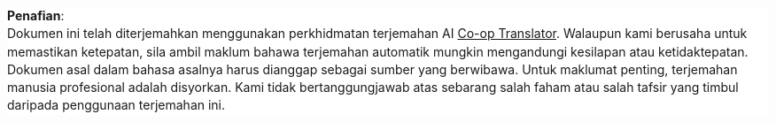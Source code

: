 
**Penafian**:  
Dokumen ini telah diterjemahkan menggunakan perkhidmatan terjemahan AI [Co-op Translator](https://github.com/Azure/co-op-translator). Walaupun kami berusaha untuk memastikan ketepatan, sila ambil maklum bahawa terjemahan automatik mungkin mengandungi kesilapan atau ketidaktepatan. Dokumen asal dalam bahasa asalnya harus dianggap sebagai sumber yang berwibawa. Untuk maklumat penting, terjemahan manusia profesional adalah disyorkan. Kami tidak bertanggungjawab atas sebarang salah faham atau salah tafsir yang timbul daripada penggunaan terjemahan ini.